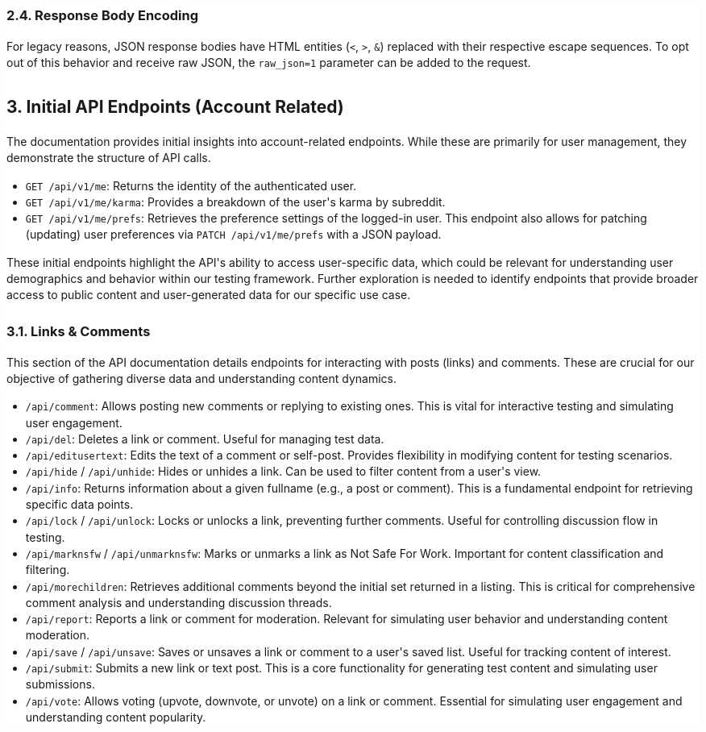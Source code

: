 ### 2.4. Response Body Encoding

For legacy reasons, JSON response bodies have HTML entities (`<`, `>`, `&`) replaced with their respective escape sequences. To opt out of this behavior and receive raw JSON, the `raw_json=1` parameter can be added to the request.

## 3. Initial API Endpoints (Account Related)

The documentation provides initial insights into account-related endpoints. While these are primarily for user management, they demonstrate the structure of API calls.

*   `GET /api/v1/me`: Returns the identity of the authenticated user.
*   `GET /api/v1/me/karma`: Provides a breakdown of the user's karma by subreddit.
*   `GET /api/v1/me/prefs`: Retrieves the preference settings of the logged-in user. This endpoint also allows for patching (updating) user preferences via `PATCH /api/v1/me/prefs` with a JSON payload.

These initial endpoints highlight the API's ability to access user-specific data, which could be relevant for understanding user demographics and behavior within our testing framework. Further exploration is needed to identify endpoints that provide broader access to public content and user-generated data for our specific use case.




### 3.1. Links & Comments

This section of the API documentation details endpoints for interacting with posts (links) and comments. These are crucial for our objective of gathering diverse data and understanding content dynamics.

*   `/api/comment`: Allows posting new comments or replying to existing ones. This is vital for interactive testing and simulating user engagement.
*   `/api/del`: Deletes a link or comment. Useful for managing test data.
*   `/api/editusertext`: Edits the text of a comment or self-post. Provides flexibility in modifying content for testing scenarios.
*   `/api/hide` / `/api/unhide`: Hides or unhides a link. Can be used to filter content from a user's view.
*   `/api/info`: Returns information about a given fullname (e.g., a post or comment). This is a fundamental endpoint for retrieving specific data points.
*   `/api/lock` / `/api/unlock`: Locks or unlocks a link, preventing further comments. Useful for controlling discussion flow in testing.
*   `/api/marknsfw` / `/api/unmarknsfw`: Marks or unmarks a link as Not Safe For Work. Important for content classification and filtering.
*   `/api/morechildren`: Retrieves additional comments beyond the initial set returned in a listing. This is critical for comprehensive comment analysis and understanding discussion threads.
*   `/api/report`: Reports a link or comment for moderation. Relevant for simulating user behavior and understanding content moderation.
*   `/api/save` / `/api/unsave`: Saves or unsaves a link or comment to a user's saved list. Useful for tracking content of interest.
*   `/api/submit`: Submits a new link or text post. This is a core functionality for generating test content and simulating user submissions.
*   `/api/vote`: Allows voting (upvote, downvote, or unvote) on a link or comment. Essential for simulating user engagement and understanding content popularity.
